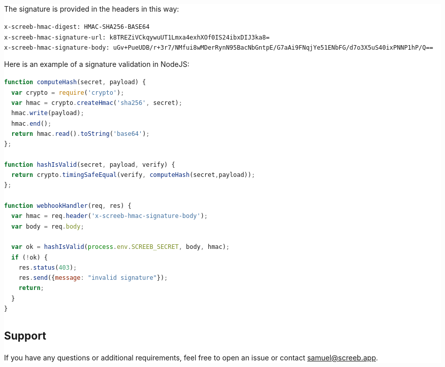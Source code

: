 The signature is provided in the headers in this way:

```text
x-screeb-hmac-digest: HMAC-SHA256-BASE64
x-screeb-hmac-signature-url: k8TREZiVCkqywuUT1Lmxa4exhXOf0IS24ibxDIJ3ka8=
x-screeb-hmac-signature-body: uGv+PueUDB/r+3r7/NMfui8wMDerRynN95BacNbGntpE/G7aAi9FNqjYe51ENbFG/d7o3X5uS40ixPNNP1hP/Q==
```

Here is an example of a signature validation in NodeJS:

```js
function computeHash(secret, payload) {
  var crypto = require('crypto');
  var hmac = crypto.createHmac('sha256', secret);
  hmac.write(payload);
  hmac.end();
  return hmac.read().toString('base64');
};

function hashIsValid(secret, payload, verify) {
  return crypto.timingSafeEqual(verify, computeHash(secret,payload));
};

function webhookHandler(req, res) {
  var hmac = req.header('x-screeb-hmac-signature-body');
  var body = req.body;

  var ok = hashIsValid(process.env.SCREEB_SECRET, body, hmac);
  if (!ok) {
    res.status(403);
    res.send({message: "invalid signature"});
    return;
  }
}
```

## Support

If you have any questions or additional requirements, feel free to open an issue or contact samuel@screeb.app.
